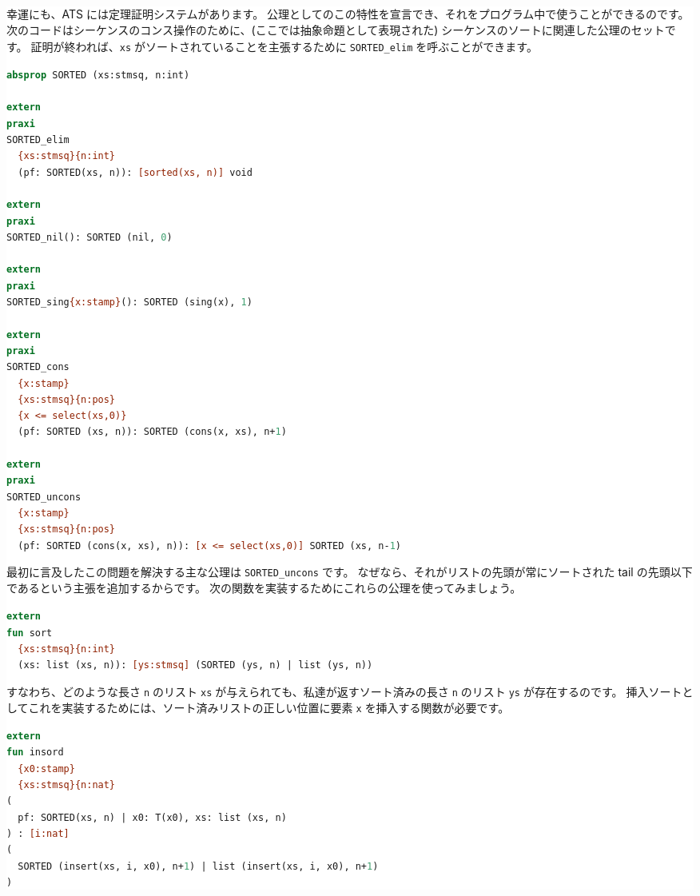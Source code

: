 幸運にも、ATS には定理証明システムがあります。
公理としてのこの特性を宣言でき、それをプログラム中で使うことができるのです。
次のコードはシーケンスのコンス操作のために、(ここでは抽象命題として表現された) シーケンスのソートに関連した公理のセットです。
証明が終われば、`xs` がソートされていることを主張するために `SORTED_elim` を呼ぶことができます。

```ats
absprop SORTED (xs:stmsq, n:int)

extern
praxi
SORTED_elim
  {xs:stmsq}{n:int}
  (pf: SORTED(xs, n)): [sorted(xs, n)] void

extern
praxi
SORTED_nil(): SORTED (nil, 0)

extern
praxi
SORTED_sing{x:stamp}(): SORTED (sing(x), 1)

extern
praxi
SORTED_cons
  {x:stamp}
  {xs:stmsq}{n:pos}
  {x <= select(xs,0)}
  (pf: SORTED (xs, n)): SORTED (cons(x, xs), n+1)

extern
praxi
SORTED_uncons
  {x:stamp}
  {xs:stmsq}{n:pos}
  (pf: SORTED (cons(x, xs), n)): [x <= select(xs,0)] SORTED (xs, n-1)
```

最初に言及したこの問題を解決する主な公理は `SORTED_uncons` です。
なぜなら、それがリストの先頭が常にソートされた tail の先頭以下であるという主張を追加するからです。
次の関数を実装するためにこれらの公理を使ってみましょう。

```ats
extern
fun sort
  {xs:stmsq}{n:int}
  (xs: list (xs, n)): [ys:stmsq] (SORTED (ys, n) | list (ys, n))
```

すなわち、どのような長さ `n` のリスト `xs` が与えられても、私達が返すソート済みの長さ `n` のリスト `ys` が存在するのです。
挿入ソートとしてこれを実装するためには、ソート済みリストの正しい位置に要素 `x` を挿入する関数が必要です。

```ats
extern
fun insord
  {x0:stamp}
  {xs:stmsq}{n:nat}
(
  pf: SORTED(xs, n) | x0: T(x0), xs: list (xs, n)
) : [i:nat]
(
  SORTED (insert(xs, i, x0), n+1) | list (insert(xs, i, x0), n+1)
)
```
